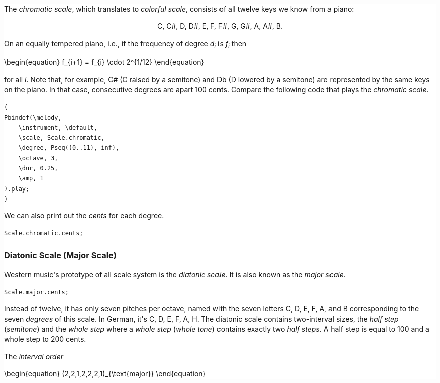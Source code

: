 The *chromatic scale*, which translates to *colorful scale*, consists of all twelve keys we know from a piano:

$$\text{C, C#, D, D#, E, F, F#, G, G#, A, A#, B}.$$

On an equally tempered piano, i.e., if the frequency of degree $d_i$ is $f_i$ then

\begin{equation}
    f_{i+1} = f_{i} \cdot 2^{1/12}
\end{equation}

for all $i$.
Note that, for example, C# (C raised by a semitone) and Db (D lowered by a semitone) are represented by the same keys on the piano.
In that case, consecutive degrees are apart 100 [cents](sec-intervals).
Compare the following code that plays the *chromatic scale*.

```isc
(
Pbindef(\melody,
    \instrument, \default,
    \scale, Scale.chromatic,
    \degree, Pseq((0..11), inf),
    \octave, 3,
    \dur, 0.25,
    \amp, 1
).play;
)
```

We can also print out the *cents* for each degree.

```isc
Scale.chromatic.cents;
```

### Diatonic Scale (Major Scale)

Western music's prototype of all scale system is the *diatonic scale*.
It is also known as the *major scale*.

```isc
Scale.major.cents;
```

Instead of twelve, it has only seven pitches per octave, named with the seven letters C, D, E, F, A, and B corresponding to the seven *degrees* of this scale.
In German, it's C, D, E, F, A, H.
The diatonic scale contains two-interval sizes, the *half step* (*semitone*) and the *whole step* where a *whole step* (*whole tone*) contains exactly two *half steps*.
A half step is equal to 100 and a whole step to 200 cents.

The *interval order* 

\begin{equation}
    (2,2,1,2,2,2,1)_{\text{major}}
\end{equation}

